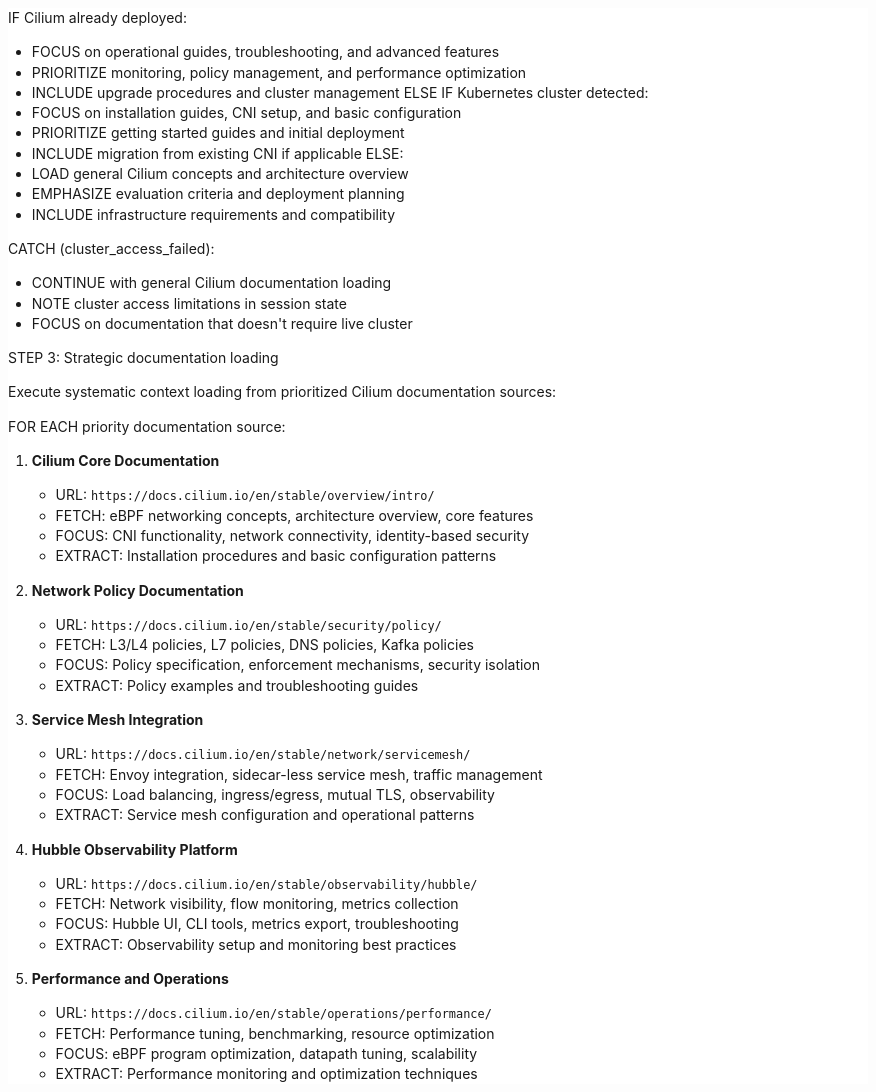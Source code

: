 IF Cilium already deployed:

- FOCUS on operational guides, troubleshooting, and advanced features
- PRIORITIZE monitoring, policy management, and performance optimization
- INCLUDE upgrade procedures and cluster management
  ELSE IF Kubernetes cluster detected:
- FOCUS on installation guides, CNI setup, and basic configuration
- PRIORITIZE getting started guides and initial deployment
- INCLUDE migration from existing CNI if applicable
  ELSE:
- LOAD general Cilium concepts and architecture overview
- EMPHASIZE evaluation criteria and deployment planning
- INCLUDE infrastructure requirements and compatibility

CATCH (cluster_access_failed):

- CONTINUE with general Cilium documentation loading
- NOTE cluster access limitations in session state
- FOCUS on documentation that doesn't require live cluster

STEP 3: Strategic documentation loading

Execute systematic context loading from prioritized Cilium documentation sources:

FOR EACH priority documentation source:

1. **Cilium Core Documentation**
   - URL: `https://docs.cilium.io/en/stable/overview/intro/`
   - FETCH: eBPF networking concepts, architecture overview, core features
   - FOCUS: CNI functionality, network connectivity, identity-based security
   - EXTRACT: Installation procedures and basic configuration patterns

2. **Network Policy Documentation**
   - URL: `https://docs.cilium.io/en/stable/security/policy/`
   - FETCH: L3/L4 policies, L7 policies, DNS policies, Kafka policies
   - FOCUS: Policy specification, enforcement mechanisms, security isolation
   - EXTRACT: Policy examples and troubleshooting guides

3. **Service Mesh Integration**
   - URL: `https://docs.cilium.io/en/stable/network/servicemesh/`
   - FETCH: Envoy integration, sidecar-less service mesh, traffic management
   - FOCUS: Load balancing, ingress/egress, mutual TLS, observability
   - EXTRACT: Service mesh configuration and operational patterns

4. **Hubble Observability Platform**
   - URL: `https://docs.cilium.io/en/stable/observability/hubble/`
   - FETCH: Network visibility, flow monitoring, metrics collection
   - FOCUS: Hubble UI, CLI tools, metrics export, troubleshooting
   - EXTRACT: Observability setup and monitoring best practices

5. **Performance and Operations**
   - URL: `https://docs.cilium.io/en/stable/operations/performance/`
   - FETCH: Performance tuning, benchmarking, resource optimization
   - FOCUS: eBPF program optimization, datapath tuning, scalability
   - EXTRACT: Performance monitoring and optimization techniques
